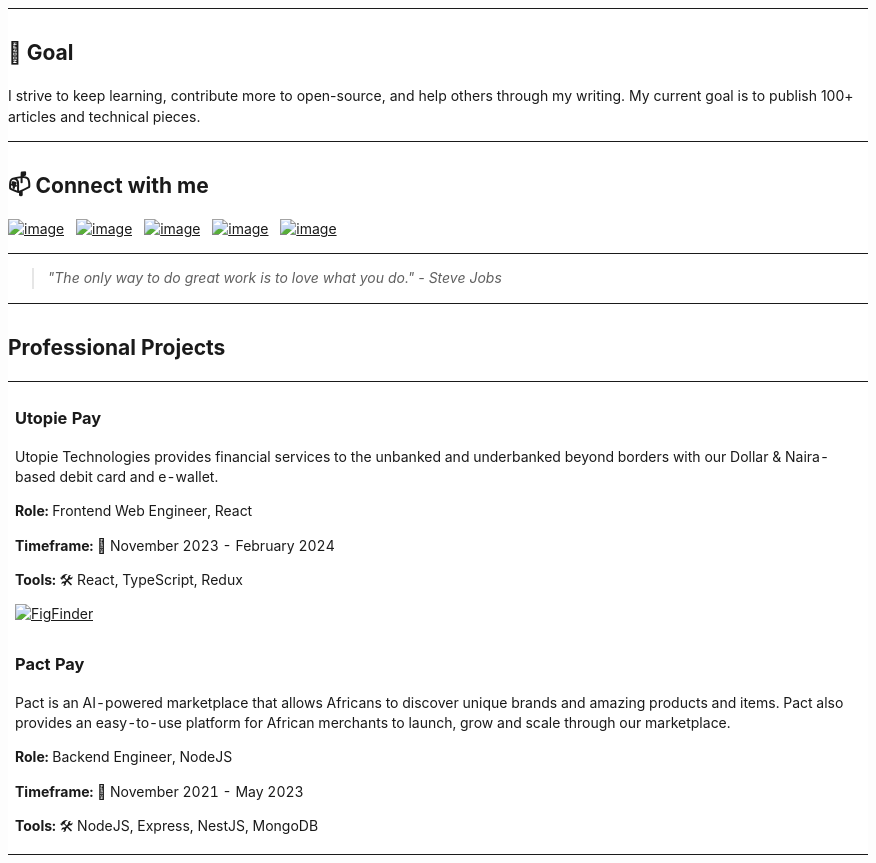 

---

## 🎯 Goal

I strive to keep learning, contribute more to open-source, and help others through my writing. My current goal is to publish 100+ articles and technical pieces.


---

## 📫 Connect with me
[![image](https://img.shields.io/badge/Send_a_DM-0077B5?style=for-the-badge&logo=linkedin&logoColor=white)](https://www.linkedin.com/in/geekygeeky/) &nbsp; [![image](https://img.shields.io/badge/Micro_blog-eeeeee?style=for-the-badge&logo=x&logoColor=000000)](https://www.x.com/tobyolushola/) &nbsp; [![image](https://img.shields.io/badge/Stay_updated-ffffff?style=for-the-badge&logo=instagram&logoColor=E4405F)](https://www.instagram.com/tobyolushola/) &nbsp; [![image](https://img.shields.io/badge/Coding_contents_IG-ffffff?style=for-the-badge&logo=instagram&logoColor=E4405F)](https://www.instagram.com/codewithgeeky/) &nbsp; [![image](https://img.shields.io/badge/Coding_contents-ffffff?style=for-the-badge&logo=tiktok&logoColor=000000)](https://www.tiktok.com/@codewithgeeky/) 






---

> *"The only way to do great work is to love what you do." - Steve Jobs*


---

## Professional Projects
<table>

  <tbody height="300%">
    <!-- UtopiePay -->
    <tr>
	<td>
	    <div>
		<h3>Utopie Pay</h3>
		<p>Utopie Technologies provides financial services to the unbanked and underbanked beyond borders with our Dollar & Naira-based debit card and e-wallet.</p>
		<p><b>Role: </b> Frontend Web Engineer, React</p>
		<p><b>Timeframe: </b>📆 November 2023 - February 2024</p>
		<p><b>Tools: </b>🛠️ React, TypeScript, Redux</p>
	    </div>
		  <div>
	      <a href="https://utopiepay.com">
  	       <img src="https://img.shields.io/badge/visit_platform-0A66C2?style=for-the-badge&logo=linkfire&logoColor=white" alt="FigFinder" />
	      </a> 
	  </div>
	</td>
    </tr>
    <!-- Pact Pay -->
    <tr>
	<td>
	    <div>
		<h3>Pact Pay</h3>
		<p>Pact is an AI-powered marketplace that allows Africans to discover unique brands and amazing products and items. Pact also provides an easy-to-use platform for African merchants to launch, grow and scale through our marketplace.</p>
		<p><b>Role: </b> Backend Engineer, NodeJS</p>
		<p><b>Timeframe: </b>📆 November 2021 - May 2023</p>
		<p><b>Tools: </b>🛠️ NodeJS, Express, NestJS, MongoDB</p>